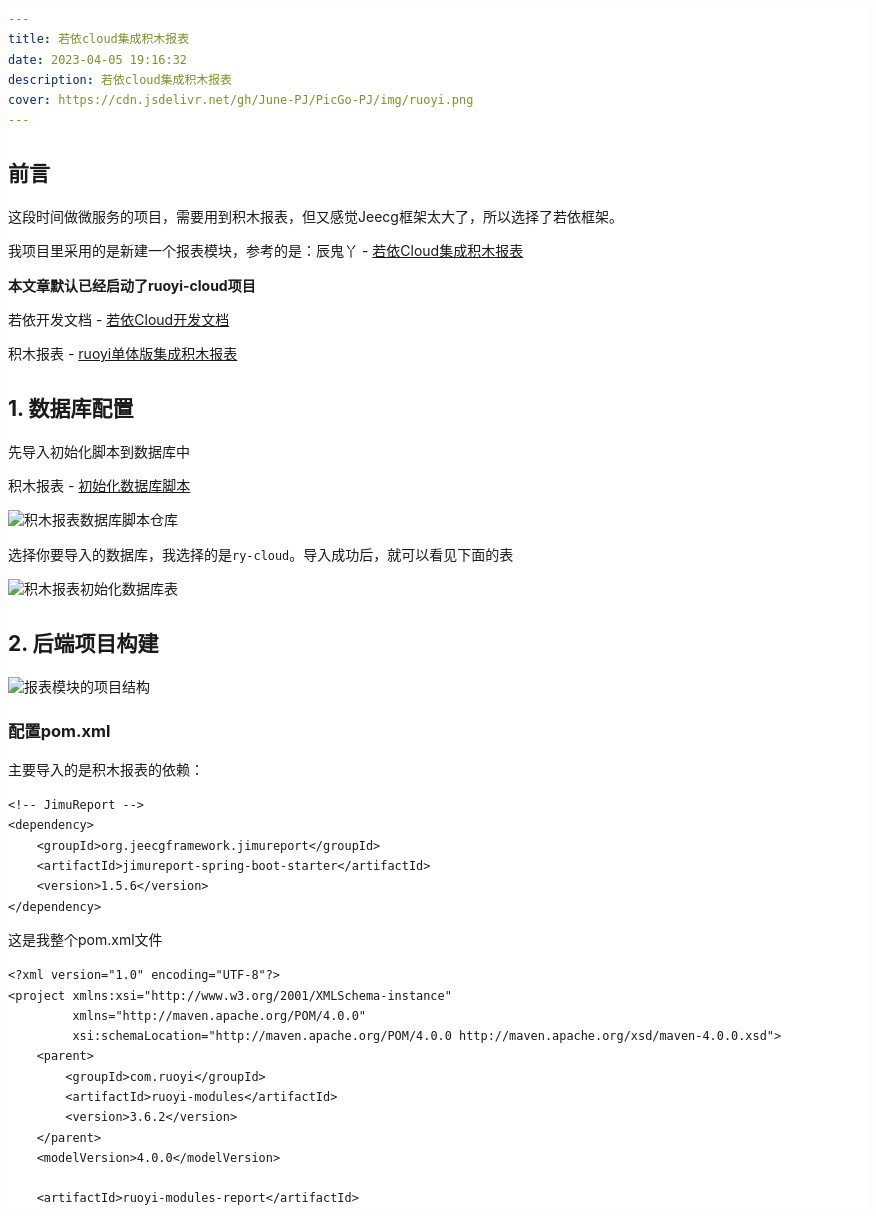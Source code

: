 ```yaml
---
title: 若依cloud集成积木报表
date: 2023-04-05 19:16:32
description: 若依cloud集成积木报表
cover: https://cdn.jsdelivr.net/gh/June-PJ/PicGo-PJ/img/ruoyi.png
---
```


## 前言

这段时间做微服务的项目，需要用到积木报表，但又感觉Jeecg框架太大了，所以选择了若依框架。

我项目里采用的是新建一个报表模块，参考的是：辰鬼丫 \- [若依Cloud集成积木报表](https://blog.csdn.net/athwang/article/details/127218202) 

**本文章默认已经启动了ruoyi-cloud项目**

若依开发文档 \- [若依Cloud开发文档](http://doc.ruoyi.vip/ruoyi-cloud/) 

积木报表 \- [ruoyi单体版集成积木报表](https://help.jeecg.com/jimureport/ruoyi.html) 

## 1.  数据库配置

先导入初始化脚本到数据库中

积木报表 - [初始化数据库脚本](https://github.com/jeecgboot/JimuReport/tree/master/db)

![积木报表数据库脚本仓库](https://cdn.jsdelivr.net/gh/June-PJ/PicGo-PJ/img/image-20-1024x257.png)

选择你要导入的数据库，我选择的是`ry-cloud`。导入成功后，就可以看见下面的表

![积木报表初始化数据库表](https://cdn.jsdelivr.net/gh/June-PJ/PicGo-PJ/img/image-21-1024x239.png)

## 2. 后端项目构建

![报表模块的项目结构](https://cdn.jsdelivr.net/gh/June-PJ/PicGo-PJ/img/image-11.png)

### 配置pom.xml

主要导入的是积木报表的依赖：

```
<!-- JimuReport -->
<dependency>
    <groupId>org.jeecgframework.jimureport</groupId>
    <artifactId>jimureport-spring-boot-starter</artifactId>
    <version>1.5.6</version>
</dependency>
```

这是我整个pom.xml文件

```
<?xml version="1.0" encoding="UTF-8"?>
<project xmlns:xsi="http://www.w3.org/2001/XMLSchema-instance"
         xmlns="http://maven.apache.org/POM/4.0.0"
         xsi:schemaLocation="http://maven.apache.org/POM/4.0.0 http://maven.apache.org/xsd/maven-4.0.0.xsd">
    <parent>
        <groupId>com.ruoyi</groupId>
        <artifactId>ruoyi-modules</artifactId>
        <version>3.6.2</version>
    </parent>
    <modelVersion>4.0.0</modelVersion>

    <artifactId>ruoyi-modules-report</artifactId>
```